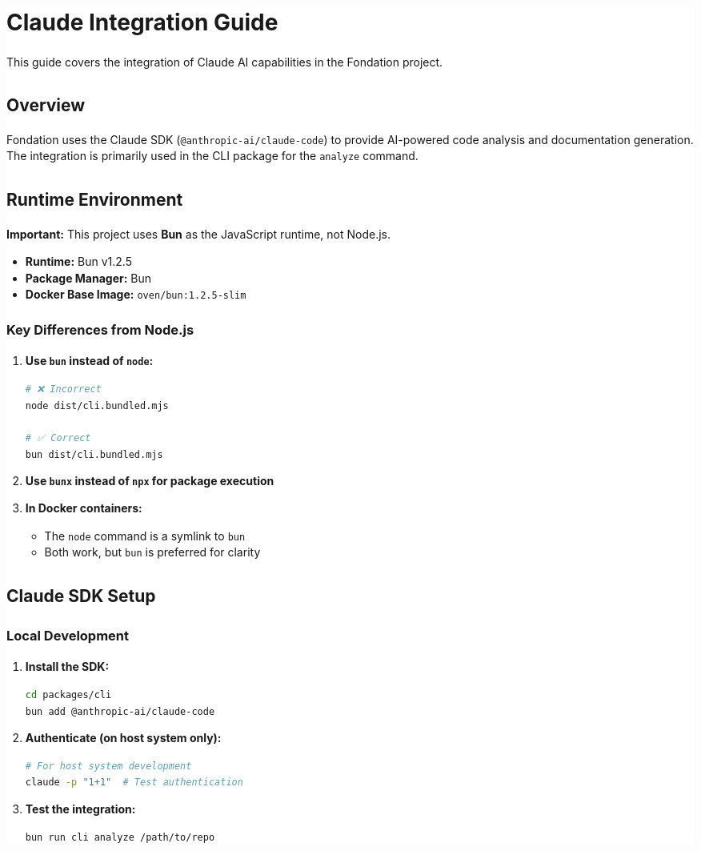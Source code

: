 # Claude Integration Guide

This guide covers the integration of Claude AI capabilities in the Fondation project.

## Overview

Fondation uses the Claude SDK (`@anthropic-ai/claude-code`) to provide AI-powered code analysis and documentation generation. The integration is primarily used in the CLI package for the `analyze` command.

## Runtime Environment

**Important:** This project uses **Bun** as the JavaScript runtime, not Node.js.

- **Runtime:** Bun v1.2.5
- **Package Manager:** Bun
- **Docker Base Image:** `oven/bun:1.2.5-slim`

### Key Differences from Node.js

1. **Use `bun` instead of `node`:**
   ```bash
   # ❌ Incorrect
   node dist/cli.bundled.mjs
   
   # ✅ Correct
   bun dist/cli.bundled.mjs
   ```

2. **Use `bunx` instead of `npx` for package execution**

3. **In Docker containers:**
   - The `node` command is a symlink to `bun`
   - Both work, but `bun` is preferred for clarity

## Claude SDK Setup

### Local Development

1. **Install the SDK:**
   ```bash
   cd packages/cli
   bun add @anthropic-ai/claude-code
   ```

2. **Authenticate (on host system only):**
   ```bash
   # For host system development
   claude -p "1+1"  # Test authentication
   ```

3. **Test the integration:**
   ```bash
   bun run cli analyze /path/to/repo
   ```
